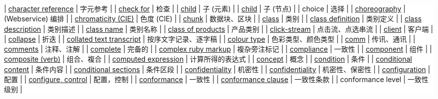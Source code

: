 | [character reference](//www.w3.org/2003/glossary/keyword/All/character%20reference.html) | 字元参考 |
| [check for](//www.w3.org/2003/glossary/keyword/All/check%20for.html) | 检查 |
| [child](//www.w3.org/2003/glossary/keyword/All/child.html) | 子 (元素) |
| [child](//www.w3.org/2003/glossary/keyword/All/child.html) | 子 (节点) |
| choice | 选择 |
| [choreography](//www.w3.org/2003/glossary/keyword/All/choreography.html) | (Webservice) 编排 |
| [chromaticity (CIE)](//www.w3.org/2003/glossary/keyword/All/chromaticity%20%28CIE%29.html) | 色度 (CIE) |
| [chunk](//www.w3.org/2003/glossary/keyword/All/chunk.html) | 数据块、区块 |
| [class](//www.w3.org/2003/glossary/keyword/All/class.html) | 类别 |
| [class definition](//www.w3.org/2003/glossary/keyword/All/class%20definition.html) | 类别定义 |
| [class description](//www.w3.org/2003/glossary/keyword/All/class%20description.html) | 类别描述 |
| [class name](//www.w3.org/2003/glossary/keyword/All/class%20name.html) | 类别名称 |
| [class of products](//www.w3.org/2003/glossary/keyword/All/class%20of%20products.html) | 产品类别 |
| [click-stream](//www.w3.org/2003/glossary/keyword/All/click-stream.html) | 点击流、点选串流 |
| [client](//www.w3.org/2003/glossary/keyword/All/client.html) | 客户端 |
| [collapse](//www.w3.org/2003/glossary/keyword/All/collapse.html) | 折迭 |
| [collated text transcript](//www.w3.org/2003/glossary/keyword/All/collated%20text%20transcript.html) | 按序文字记录、逐字稿 |
| [colour type](//www.w3.org/2003/glossary/keyword/All/colour%20type.html) | 色彩类型、颜色类型 |
| [comm](//www.w3.org/2003/glossary/keyword/All/comm.html) | 传讯、通讯 |
| [comments](//www.w3.org/2003/glossary/keyword/All/comments.html) | 注释、注解 |
| [complete](//www.w3.org/2003/glossary/keyword/All/complete.html) | 完备的 |
| [complex ruby markup](//www.w3.org/2003/glossary/keyword/All/complex%20ruby%20markup.html) | 複杂旁注标记 |
| [compliance](//www.w3.org/2003/glossary/keyword/All/compliance.html) | 一致性 |
| [component](//www.w3.org/2003/glossary/keyword/All/component.html) | 组件 |
| [composite (verb)](//www.w3.org/2003/glossary/keyword/All/composite%20%28verb%29.html) | 组合、複合 |
| [computed expression](//www.w3.org/2003/glossary/keyword/All/computed%20expression.html) | 计算所得的表达式 |
| [concept](//www.w3.org/2003/glossary/keyword/All/concept.html) | 概念 |
| [condition](//www.w3.org/2003/glossary/keyword/All/condition.html) | 条件 |
| [conditional content](//www.w3.org/2003/glossary/keyword/All/conditional%20content.html) | 条件内容 |
| [conditional sections](//www.w3.org/2003/glossary/keyword/All/conditional%20sections.html) | 条件区段 |
| [confidentiality](//www.w3.org/2003/glossary/keyword/All/confidentiality.html) | 机密性 |
| [confidentiality](//www.w3.org/2003/glossary/keyword/All/confidentiality.html) | 机密性、保密性 |
| [configuration](//www.w3.org/2003/glossary/keyword/All/configuration.html) | 配置 |
| [configure, control](//www.w3.org/2003/glossary/keyword/All/configure%2C%20control.html) | 配置，控制 |
| [conformance](//www.w3.org/2003/glossary/keyword/All/conformance.html) | 一致性 |
| [conformance clause](//www.w3.org/2003/glossary/keyword/All/conformance%20clause.html) | 一致性条款 |
| conformance level | 一致性级别 |